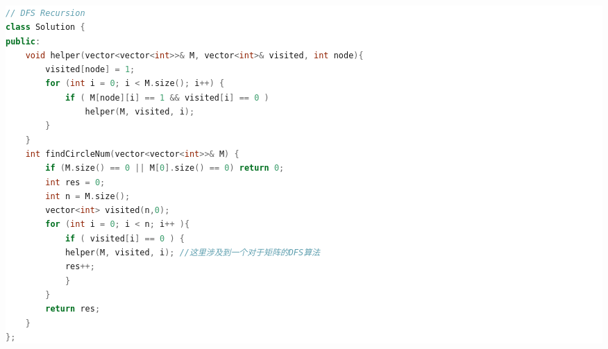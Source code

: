 ```c++
// DFS Recursion
class Solution {
public:
	void helper(vector<vector<int>>& M, vector<int>& visited, int node){
		visited[node] = 1;
		for (int i = 0; i < M.size(); i++) {
			if ( M[node][i] == 1 && visited[i] == 0 )
				helper(M, visited, i);
		}
	}
	int findCircleNum(vector<vector<int>>& M) {
		if (M.size() == 0 || M[0].size() == 0) return 0;
		int res = 0;
		int n = M.size();
		vector<int> visited(n,0);
		for (int i = 0; i < n; i++ ){
			if ( visited[i] == 0 ) {
			helper(M, visited, i); //这里涉及到一个对于矩阵的DFS算法
			res++;
			}
		}
        return res;
    }
};
```